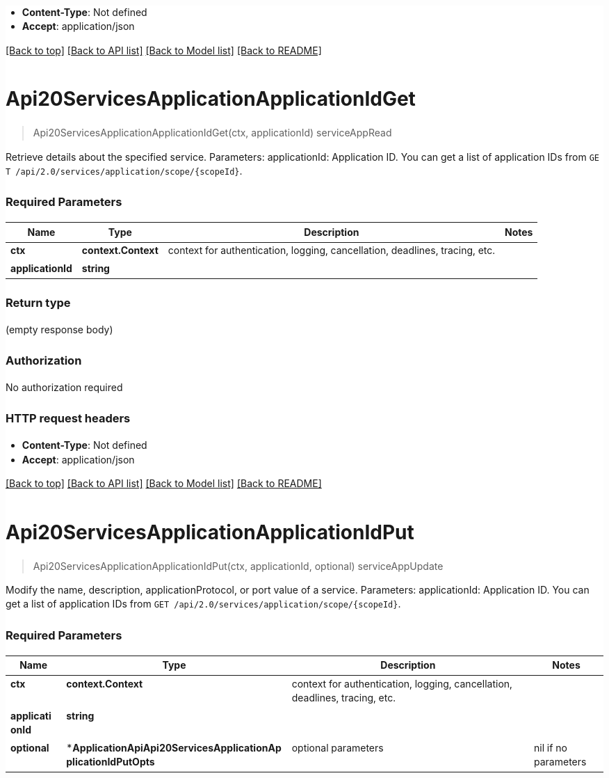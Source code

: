  - **Content-Type**: Not defined
 - **Accept**: application/json

[[Back to top]](#) [[Back to API list]](../README.md#documentation-for-api-endpoints) [[Back to Model list]](../README.md#documentation-for-models) [[Back to README]](../README.md)

# **Api20ServicesApplicationApplicationIdGet**
> Api20ServicesApplicationApplicationIdGet(ctx, applicationId)
serviceAppRead

Retrieve details about the specified service.  Parameters:  applicationId: Application ID. You can get a list of application IDs from `GET /api/2.0/services/application/scope/{scopeId}`.   

### Required Parameters

Name | Type | Description  | Notes
------------- | ------------- | ------------- | -------------
 **ctx** | **context.Context** | context for authentication, logging, cancellation, deadlines, tracing, etc.
  **applicationId** | **string**|  | 

### Return type

 (empty response body)

### Authorization

No authorization required

### HTTP request headers

 - **Content-Type**: Not defined
 - **Accept**: application/json

[[Back to top]](#) [[Back to API list]](../README.md#documentation-for-api-endpoints) [[Back to Model list]](../README.md#documentation-for-models) [[Back to README]](../README.md)

# **Api20ServicesApplicationApplicationIdPut**
> Api20ServicesApplicationApplicationIdPut(ctx, applicationId, optional)
serviceAppUpdate

Modify the name, description, applicationProtocol, or port value of a service.   Parameters:  applicationId: Application ID. You can get a list of application IDs from `GET /api/2.0/services/application/scope/{scopeId}`.   

### Required Parameters

Name | Type | Description  | Notes
------------- | ------------- | ------------- | -------------
 **ctx** | **context.Context** | context for authentication, logging, cancellation, deadlines, tracing, etc.
  **applicationId** | **string**|  | 
 **optional** | ***ApplicationApiApi20ServicesApplicationApplicationIdPutOpts** | optional parameters | nil if no parameters
